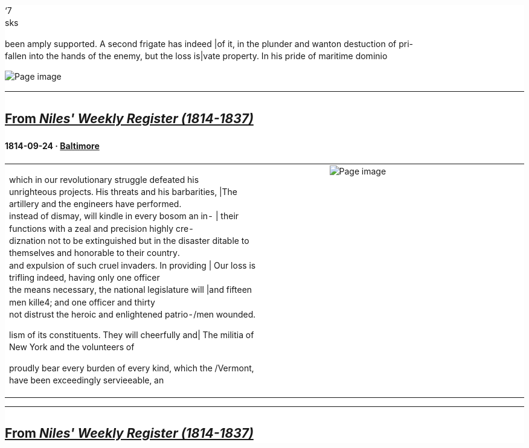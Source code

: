   
  
  
  
  
  
‘7  
sks  
  
been amply supported. A second frigate has indeed |of it, in the plunder and wanton destuction of pri-  
fallen into the hands of the enemy, but the loss is|vate property. In his pride of maritime dominio
</td><td style="width: 50%; max-height: 75%; margin: auto; display: block;">
<img alt="Page image" src="https://iiif.archive.org/image/iiif/2/sim_niles-national-register_1814-09-24_7_158%2Fsim_niles-national-register_1814-09-24_7_158_jp2.zip%2Fsim_niles-national-register_1814-09-24_7_158_jp2%2Fsim_niles-national-register_1814-09-24_7_158_0014.jp2/pct:10.55930568948891,12.767857142857142,79.58052073288331,70.99702380952381/,600/0/default.jpg"/>
</td>
</tr></table>

---

## [From _Niles' Weekly Register (1814-1837)_](https://archive.org/details/sim_niles-national-register_1814-09-24_7_158/page/n15/mode/1up?view=theater)

#### 1814-09-24 &middot; [Baltimore](http://dbpedia.org/resource/Baltimore)

<table style="width: 100%;"><tr><td style="width: 50%">

  
  
which in our revolutionary struggle defeated his  
unrighteous projects. His threats and his barbarities, |The artillery and the engineers have performed.  
instead of dismay, will kindle in every bosom an in- | their functions with a zeal and precision highly cre-  
diznation not to be extinguished but in the disaster ditable to themselves and honorable to their country.  
and expulsion of such cruel invaders. In providing | Our loss is trifling indeed, having only one officer  
the means necessary, the national legislature will |and fifteen men kille4; and one officer and thirty  
not distrust the heroic and enlightened patrio-/men wounded.  
  
lism of its constituents. They will cheerfully and| The militia of New York and the volunteers of  
  
proudly bear every burden of every kind, which the /Vermont, have been exceedingly servieeable, an
</td><td style="width: 50%; max-height: 75%; margin: auto; display: block;">
<img alt="Page image" src="https://iiif.archive.org/image/iiif/2/sim_niles-national-register_1814-09-24_7_158%2Fsim_niles-national-register_1814-09-24_7_158_jp2.zip%2Fsim_niles-national-register_1814-09-24_7_158_jp2%2Fsim_niles-national-register_1814-09-24_7_158_0015.jp2/pct:11.499517839922854,10.773809523809524,79.17068466730954,9.642857142857142/600,/0/default.jpg"/>
</td>
</tr></table>

---

## [From _Niles' Weekly Register (1814-1837)_](https://archive.org/details/sim_niles-national-register_1814-09-24_7_158/page/n15/mode/1up?view=theater)
